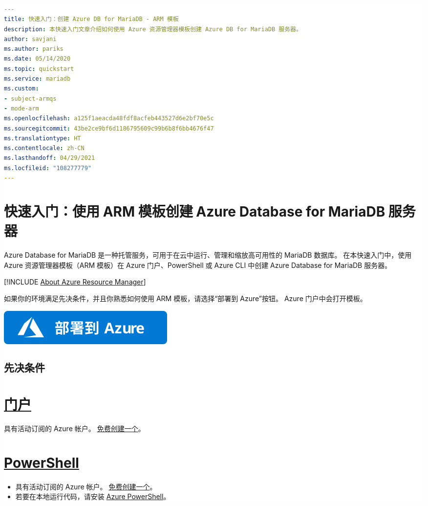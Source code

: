```yaml
---
title: 快速入门：创建 Azure DB for MariaDB - ARM 模板
description: 本快速入门文章介绍如何使用 Azure 资源管理器模板创建 Azure DB for MariaDB 服务器。
author: savjani
ms.author: pariks
ms.date: 05/14/2020
ms.topic: quickstart
ms.service: mariadb
ms.custom:
- subject-armqs
- mode-arm
ms.openlocfilehash: a125f1aeacda48fdf8acfeb443527d6e2bf70e5c
ms.sourcegitcommit: 43be2ce9bf6d1186795609c99b6b8f6bb4676f47
ms.translationtype: HT
ms.contentlocale: zh-CN
ms.lasthandoff: 04/29/2021
ms.locfileid: "108277779"
---
```

# <a name="quickstart-use-an-arm-template-to-create-an-azure-database-for-mariadb-server"></a>快速入门：使用 ARM 模板创建 Azure Database for MariaDB 服务器

Azure Database for MariaDB 是一种托管服务，可用于在云中运行、管理和缩放高可用性的 MariaDB 数据库。 在本快速入门中，使用 Azure 资源管理器模板（ARM 模板）在 Azure 门户、PowerShell 或 Azure CLI 中创建 Azure Database for MariaDB 服务器。

[!INCLUDE [About Azure Resource Manager](../../includes/resource-manager-quickstart-introduction.md)]

如果你的环境满足先决条件，并且你熟悉如何使用 ARM 模板，请选择“部署到 Azure”按钮。 Azure 门户中会打开模板。

[![部署到 Azure](../media/template-deployments/deploy-to-azure.svg)](https://portal.azure.com/#create/Microsoft.Template/uri/https%3A%2F%2Fraw.githubusercontent.com%2FAzure%2Fazure-quickstart-templates%2Fmaster%2Fquickstarts%2Fmicrosoft.dbformariadb%2Fmanaged-mariadb-with-vnet%2Fazuredeploy.json)

## <a name="prerequisites"></a>先决条件

# <a name="portal"></a>[门户](#tab/azure-portal)

具有活动订阅的 Azure 帐户。 [免费创建一个](https://azure.microsoft.com/free/)。

# <a name="powershell"></a>[PowerShell](#tab/PowerShell)

* 具有活动订阅的 Azure 帐户。 [免费创建一个](https://azure.microsoft.com/free/)。
* 若要在本地运行代码，请安装 [Azure PowerShell](/powershell/azure/)。
